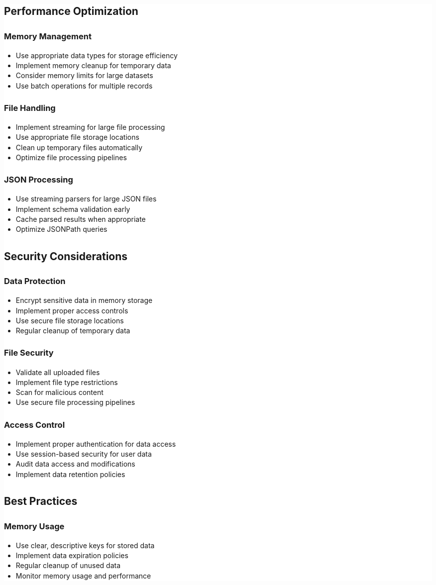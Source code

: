 ## Performance Optimization

### **Memory Management**
- Use appropriate data types for storage efficiency
- Implement memory cleanup for temporary data
- Consider memory limits for large datasets
- Use batch operations for multiple records

### **File Handling**
- Implement streaming for large file processing
- Use appropriate file storage locations
- Clean up temporary files automatically
- Optimize file processing pipelines

### **JSON Processing**
- Use streaming parsers for large JSON files
- Implement schema validation early
- Cache parsed results when appropriate
- Optimize JSONPath queries

## Security Considerations

### **Data Protection**
- Encrypt sensitive data in memory storage
- Implement proper access controls
- Use secure file storage locations
- Regular cleanup of temporary data

### **File Security**
- Validate all uploaded files
- Implement file type restrictions
- Scan for malicious content
- Use secure file processing pipelines

### **Access Control**
- Implement proper authentication for data access
- Use session-based security for user data
- Audit data access and modifications
- Implement data retention policies

## Best Practices

### **Memory Usage**
- Use clear, descriptive keys for stored data
- Implement data expiration policies
- Regular cleanup of unused data
- Monitor memory usage and performance
